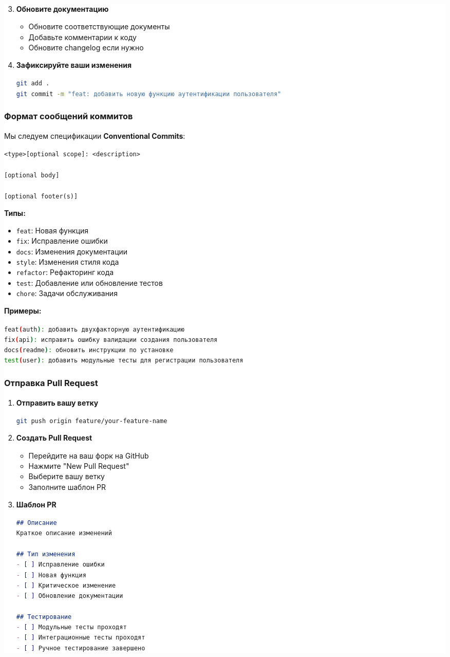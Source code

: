 3. **Обновите документацию**
   - Обновите соответствующие документы
   - Добавьте комментарии к коду
   - Обновите changelog если нужно

4. **Зафиксируйте ваши изменения**
   ```bash
   git add .
   git commit -m "feat: добавить новую функцию аутентификации пользователя"
   ```

### Формат сообщений коммитов

Мы следуем спецификации **Conventional Commits**:

```
<type>[optional scope]: <description>

[optional body]

[optional footer(s)]
```

**Типы:**
- `feat`: Новая функция
- `fix`: Исправление ошибки
- `docs`: Изменения документации
- `style`: Изменения стиля кода
- `refactor`: Рефакторинг кода
- `test`: Добавление или обновление тестов
- `chore`: Задачи обслуживания

**Примеры:**
```bash
feat(auth): добавить двухфакторную аутентификацию
fix(api): исправить ошибку валидации создания пользователя
docs(readme): обновить инструкции по установке
test(user): добавить модульные тесты для регистрации пользователя
```

### Отправка Pull Request

1. **Отправить вашу ветку**
   ```bash
   git push origin feature/your-feature-name
   ```

2. **Создать Pull Request**
   - Перейдите на ваш форк на GitHub
   - Нажмите "New Pull Request"
   - Выберите вашу ветку
   - Заполните шаблон PR

3. **Шаблон PR**
   ```markdown
   ## Описание
   Краткое описание изменений

   ## Тип изменения
   - [ ] Исправление ошибки
   - [ ] Новая функция
   - [ ] Критическое изменение
   - [ ] Обновление документации

   ## Тестирование
   - [ ] Модульные тесты проходят
   - [ ] Интеграционные тесты проходят
   - [ ] Ручное тестирование завершено
   ```